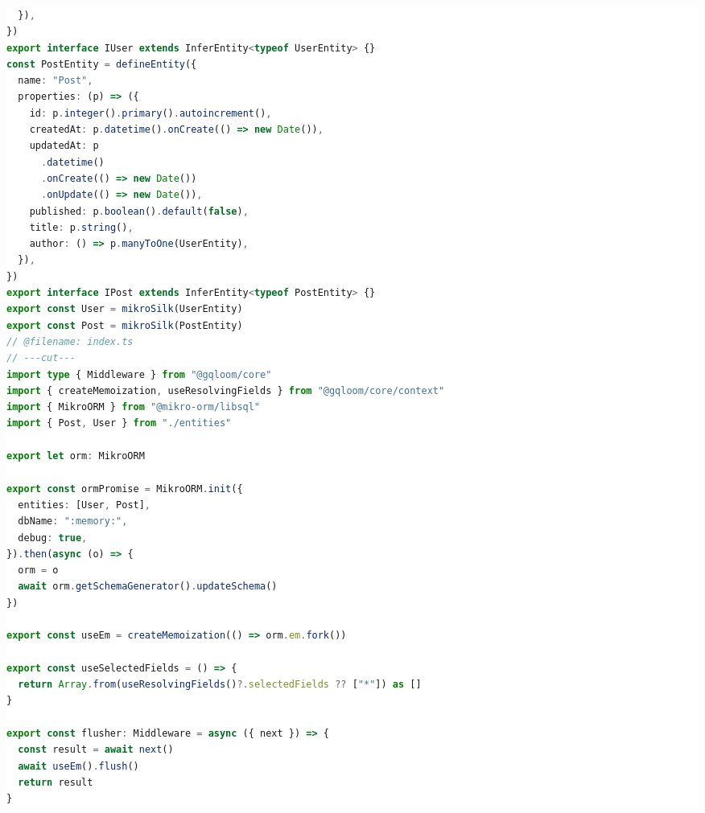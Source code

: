 ```ts twoslash title="provider.ts"
  }),
})
export interface IUser extends InferEntity<typeof UserEntity> {}
const PostEntity = defineEntity({
  name: "Post",
  properties: (p) => ({
    id: p.integer().primary().autoincrement(),
    createdAt: p.datetime().onCreate(() => new Date()),
    updatedAt: p
      .datetime()
      .onCreate(() => new Date())
      .onUpdate(() => new Date()),
    published: p.boolean().default(false),
    title: p.string(),
    author: () => p.manyToOne(UserEntity),
  }),
})
export interface IPost extends InferEntity<typeof PostEntity> {}
export const User = mikroSilk(UserEntity)
export const Post = mikroSilk(PostEntity)
// @filename: index.ts
// ---cut---
import type { Middleware } from "@gqloom/core"
import { createMemoization, useResolvingFields } from "@gqloom/core/context"
import { MikroORM } from "@mikro-orm/libsql"
import { Post, User } from "./entities"

export let orm: MikroORM

export const ormPromise = MikroORM.init({
  entities: [User, Post],
  dbName: ":memory:",
  debug: true,
}).then(async (o) => {
  orm = o
  await orm.getSchemaGenerator().updateSchema()
})

export const useEm = createMemoization(() => orm.em.fork())

export const useSelectedFields = () => {
  return Array.from(useResolvingFields()?.selectedFields ?? ["*"]) as []
}

export const flusher: Middleware = async ({ next }) => {
  const result = await next()
  await useEm().flush()
  return result
}
```
